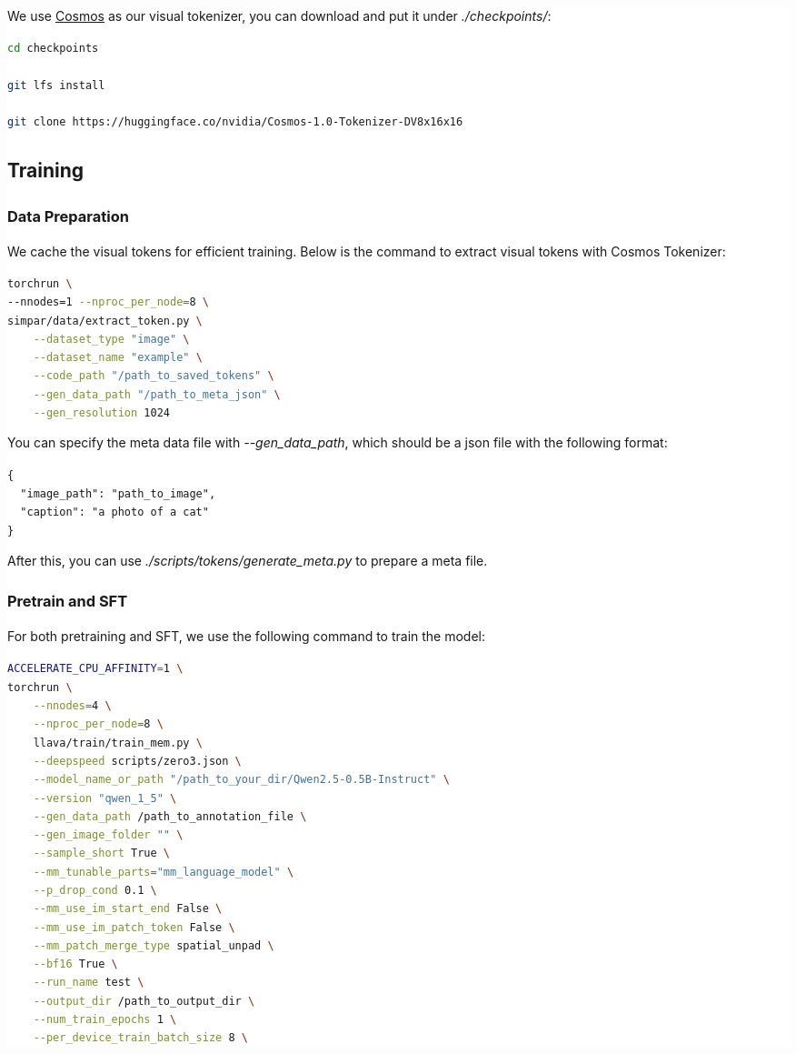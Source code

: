 We use [Cosmos](https://huggingface.co/nvidia/Cosmos-1.0-Tokenizer-DV8x16x16) as our visual tokenizer, you can download and put it under *./checkpoints/*:

```bash
cd checkpoints

git lfs install

git clone https://huggingface.co/nvidia/Cosmos-1.0-Tokenizer-DV8x16x16
```

## Training

### Data Preparation

We cache the visual tokens for efficient training. Below is the command to extract visual tokens with Cosmos Tokenizer:

```bash
torchrun \
--nnodes=1 --nproc_per_node=8 \
simpar/data/extract_token.py \
    --dataset_type "image" \
    --dataset_name "example" \
    --code_path "/path_to_saved_tokens" \
    --gen_data_path "/path_to_meta_json" \
    --gen_resolution 1024
```

You can specify the meta data file with *--gen_data_path*, which should be a json file with the following format:

```
{
  "image_path": "path_to_image",
  "caption": "a photo of a cat"
}
```

After this, you can use *./scripts/tokens/generate_meta.py* to prepare a meta file.

### Pretrain and SFT

For both pretraining and SFT, we use the following command to train the model:

```bash
ACCELERATE_CPU_AFFINITY=1 \
torchrun \
    --nnodes=4 \
    --nproc_per_node=8 \
    llava/train/train_mem.py \
    --deepspeed scripts/zero3.json \
    --model_name_or_path "/path_to_your_dir/Qwen2.5-0.5B-Instruct" \
    --version "qwen_1_5" \
    --gen_data_path /path_to_annotation_file \
    --gen_image_folder "" \
    --sample_short True \
    --mm_tunable_parts="mm_language_model" \
    --p_drop_cond 0.1 \
    --mm_use_im_start_end False \
    --mm_use_im_patch_token False \
    --mm_patch_merge_type spatial_unpad \
    --bf16 True \
    --run_name test \
    --output_dir /path_to_output_dir \
    --num_train_epochs 1 \
    --per_device_train_batch_size 8 \
```